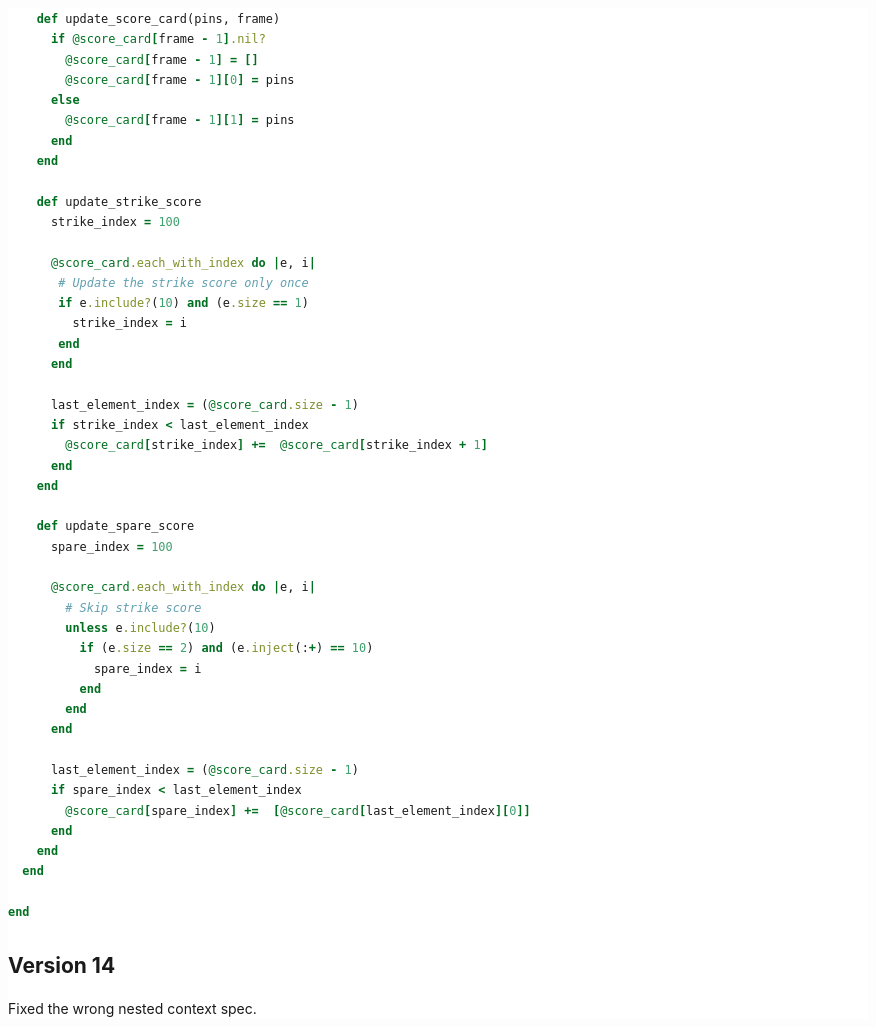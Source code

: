```ruby
    def update_score_card(pins, frame)
      if @score_card[frame - 1].nil?
        @score_card[frame - 1] = []
        @score_card[frame - 1][0] = pins
      else
        @score_card[frame - 1][1] = pins        
      end
    end
    
    def update_strike_score
      strike_index = 100

      @score_card.each_with_index do |e, i|
       # Update the strike score only once
       if e.include?(10) and (e.size == 1)
         strike_index = i
       end
      end

      last_element_index = (@score_card.size - 1)
      if strike_index < last_element_index
        @score_card[strike_index] +=  @score_card[strike_index + 1]
      end
    end
    
    def update_spare_score
      spare_index = 100

      @score_card.each_with_index do |e, i|
        # Skip strike score
        unless e.include?(10)
          if (e.size == 2) and (e.inject(:+) == 10)
            spare_index = i
          end
        end
      end
      
      last_element_index = (@score_card.size - 1)
      if spare_index < last_element_index
        @score_card[spare_index] +=  [@score_card[last_element_index][0]]
      end
    end
  end
  
end
```

## Version 14 ##

Fixed the wrong nested context spec.

